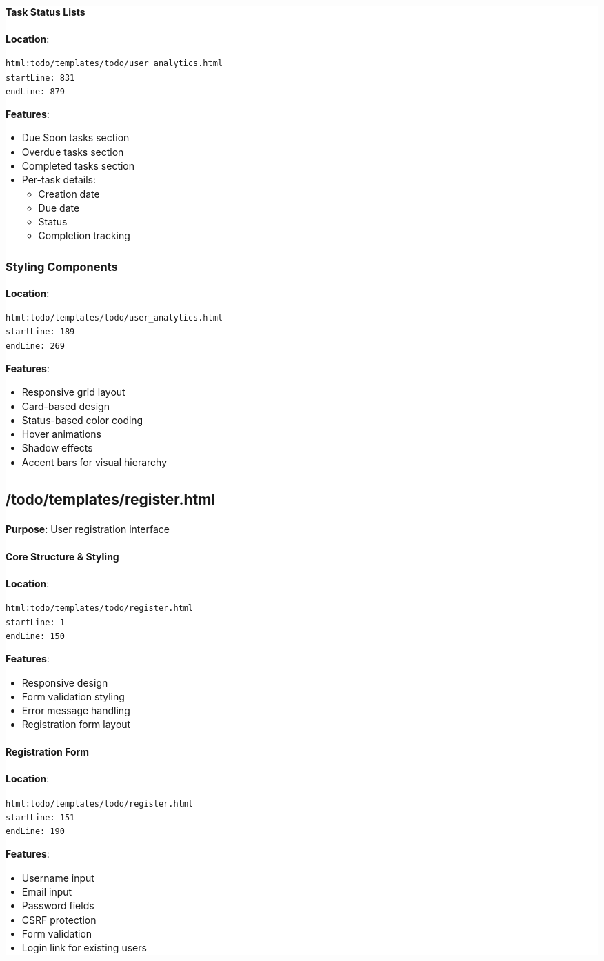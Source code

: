 #### Task Status Lists
**Location**:
```
html:todo/templates/todo/user_analytics.html
startLine: 831
endLine: 879
```
**Features**:
- Due Soon tasks section
- Overdue tasks section
- Completed tasks section
- Per-task details:
  - Creation date
  - Due date
  - Status
  - Completion tracking

### Styling Components
**Location**:
```
html:todo/templates/todo/user_analytics.html
startLine: 189
endLine: 269
```
**Features**:
- Responsive grid layout
- Card-based design
- Status-based color coding
- Hover animations
- Shadow effects
- Accent bars for visual hierarchy

## /todo/templates/register.html
**Purpose**: User registration interface

#### Core Structure & Styling
**Location**:
```
html:todo/templates/todo/register.html
startLine: 1
endLine: 150
```
**Features**:
- Responsive design
- Form validation styling
- Error message handling
- Registration form layout

#### Registration Form
**Location**:
```
html:todo/templates/todo/register.html
startLine: 151
endLine: 190
```
**Features**:
- Username input
- Email input
- Password fields
- CSRF protection
- Form validation
- Login link for existing users
